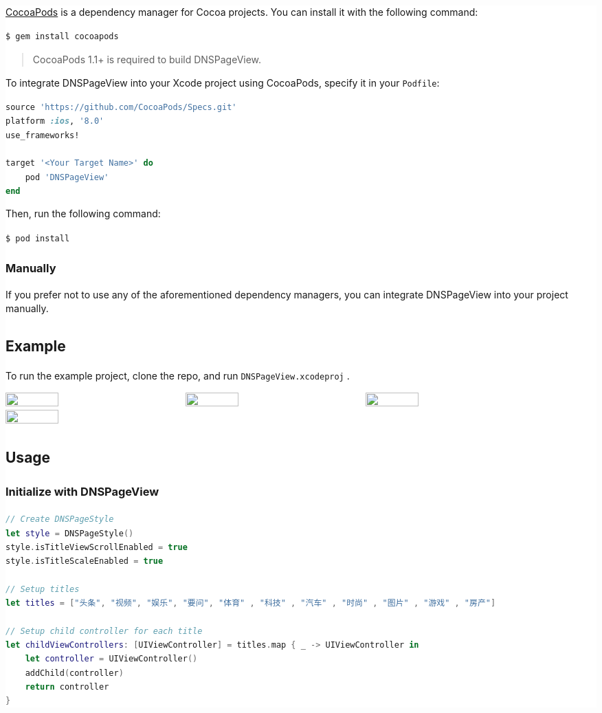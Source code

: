 [CocoaPods](http://cocoapods.org) is a dependency manager for Cocoa projects. You can install it with the following command:

```bash
$ gem install cocoapods
```

> CocoaPods 1.1+ is required to build DNSPageView.

To integrate DNSPageView into your Xcode project using CocoaPods, specify it in your `Podfile`:

```ruby
source 'https://github.com/CocoaPods/Specs.git'
platform :ios, '8.0'
use_frameworks!

target '<Your Target Name>' do
    pod 'DNSPageView'
end
```

Then, run the following command:

```bash
$ pod install
```


### Manually

If you prefer not to use any of the aforementioned dependency managers, you can integrate DNSPageView into your project manually.



## Example

To run the example project, clone the repo, and run `DNSPageView.xcodeproj` .

<img src="https://github.com/Danie1s/DNSPageView/blob/master/Images/1.gif" width="30%" height="30%">

<img src="https://github.com/Danie1s/DNSPageView/blob/master/Images/2.gif" width="30%" height="30%">

<img src="https://github.com/Danie1s/DNSPageView/blob/master/Images/3.gif" width="30%" height="30%">

<img src="https://github.com/Danie1s/DNSPageView/blob/master/Images/4.gif" width="30%" height="30%">





## Usage

### Initialize with DNSPageView

```swift
// Create DNSPageStyle
let style = DNSPageStyle()
style.isTitleViewScrollEnabled = true
style.isTitleScaleEnabled = true

// Setup titles
let titles = ["头条", "视频", "娱乐", "要问", "体育" , "科技" , "汽车" , "时尚" , "图片" , "游戏" , "房产"]

// Setup child controller for each title
let childViewControllers: [UIViewController] = titles.map { _ -> UIViewController in
    let controller = UIViewController()
    addChild(controller)
    return controller
}
```